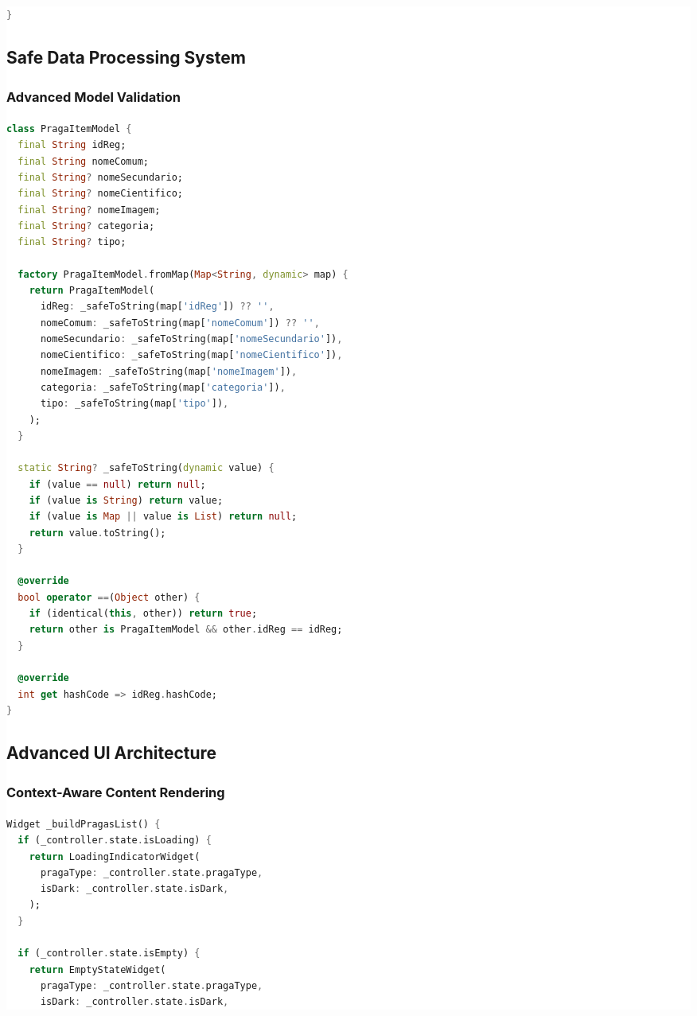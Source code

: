 ```dart
}
```

## Safe Data Processing System

### Advanced Model Validation
```dart
class PragaItemModel {
  final String idReg;
  final String nomeComum;
  final String? nomeSecundario;
  final String? nomeCientifico;
  final String? nomeImagem;
  final String? categoria;
  final String? tipo;

  factory PragaItemModel.fromMap(Map<String, dynamic> map) {
    return PragaItemModel(
      idReg: _safeToString(map['idReg']) ?? '',
      nomeComum: _safeToString(map['nomeComum']) ?? '',
      nomeSecundario: _safeToString(map['nomeSecundario']),
      nomeCientifico: _safeToString(map['nomeCientifico']),
      nomeImagem: _safeToString(map['nomeImagem']),
      categoria: _safeToString(map['categoria']),
      tipo: _safeToString(map['tipo']),
    );
  }

  static String? _safeToString(dynamic value) {
    if (value == null) return null;
    if (value is String) return value;
    if (value is Map || value is List) return null;
    return value.toString();
  }

  @override
  bool operator ==(Object other) {
    if (identical(this, other)) return true;
    return other is PragaItemModel && other.idReg == idReg;
  }

  @override
  int get hashCode => idReg.hashCode;
}
```

## Advanced UI Architecture

### Context-Aware Content Rendering
```dart
Widget _buildPragasList() {
  if (_controller.state.isLoading) {
    return LoadingIndicatorWidget(
      pragaType: _controller.state.pragaType,
      isDark: _controller.state.isDark,
    );
  }

  if (_controller.state.isEmpty) {
    return EmptyStateWidget(
      pragaType: _controller.state.pragaType,
      isDark: _controller.state.isDark,
```